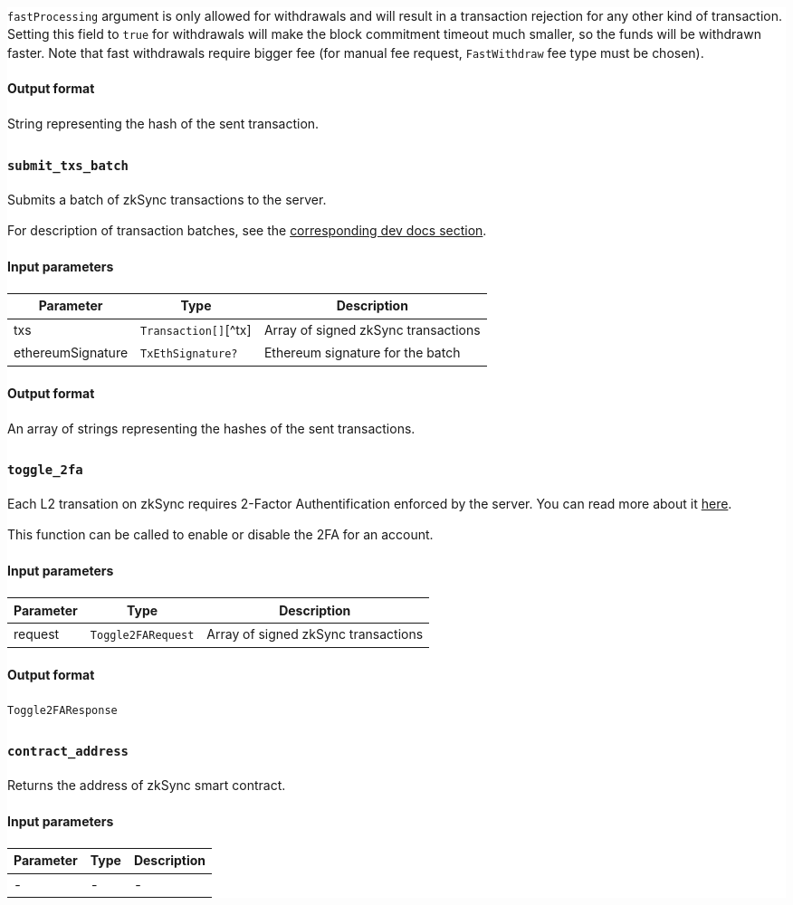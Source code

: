 `fastProcessing` argument is only allowed for withdrawals and will result in a transaction rejection for any other kind
of transaction. Setting this field to `true` for withdrawals will make the block commitment timeout much smaller, so the
funds will be withdrawn faster. Note that fast withdrawals require bigger fee (for manual fee request, `FastWithdraw`
fee type must be chosen).

#### Output format

String representing the hash of the sent transaction.

### `submit_txs_batch`

Submits a batch of zkSync transactions to the server.

For description of transaction batches, see the [corresponding dev docs section][tx_batches].

[tx_batches]: /dev/payments/sending_transactions.md#sending-transaction-batches

#### Input parameters

| Parameter         | Type                 | Description                         |
| ----------------- | -------------------- | ----------------------------------- |
| txs               | `Transaction[]`[^tx] | Array of signed zkSync transactions |
| ethereumSignature | `TxEthSignature?`    | Ethereum signature for the batch    |

#### Output format

An array of strings representing the hashes of the sent transactions.

### `toggle_2fa`

Each L2 transation on zkSync requires 2-Factor Authentification enforced by the server. You can read more about it [here](/dev/payments/sending_transactions.md#_2-factor-authentification).

This function can be called to enable or disable the 2FA for an account.

#### Input parameters

| Parameter | Type               | Description                         |
| --------- | ------------------ | ----------------------------------- |
| request   | `Toggle2FARequest` | Array of signed zkSync transactions |

#### Output format

`Toggle2FAResponse`

### `contract_address`

Returns the address of zkSync smart contract.

#### Input parameters

| Parameter | Type | Description |
| --------- | ---- | ----------- |
| -         | -    | -           |


[types]: ./sdk/js/types.md